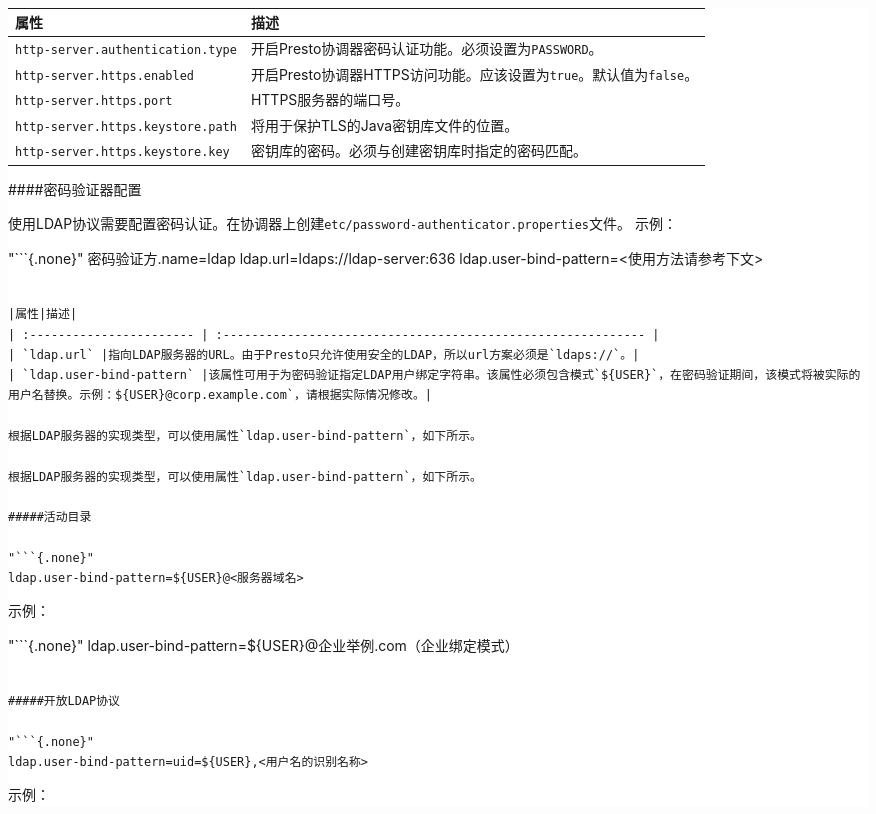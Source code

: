  

|属性|描述|
| :-------------------------------- | :----------------------------------------------------------- |
| `http-server.authentication.type` |开启Presto协调器密码认证功能。必须设置为`PASSWORD`。|
| `http-server.https.enabled` |开启Presto协调器HTTPS访问功能。应该设置为`true`。默认值为`false`。|
| `http-server.https.port` | HTTPS服务器的端口号。|
| `http-server.https.keystore.path` |将用于保护TLS的Java密钥库文件的位置。|
| `http-server.https.keystore.key` |密钥库的密码。必须与创建密钥库时指定的密码匹配。|



####密码验证器配置

使用LDAP协议需要配置密码认证。在协调器上创建`etc/password-authenticator.properties`文件。
示例：

"```{.none}"
密码验证方.name=ldap
ldap.url=ldaps://ldap-server:636
ldap.user-bind-pattern=<使用方法请参考下文>
```

|属性|描述|
| :----------------------- | :----------------------------------------------------------- |
| `ldap.url` |指向LDAP服务器的URL。由于Presto只允许使用安全的LDAP，所以url方案必须是`ldaps://`。|
| `ldap.user-bind-pattern` |该属性可用于为密码验证指定LDAP用户绑定字符串。该属性必须包含模式`${USER}`，在密码验证期间，该模式将被实际的用户名替换。示例：${USER}@corp.example.com`，请根据实际情况修改。|

根据LDAP服务器的实现类型，可以使用属性`ldap.user-bind-pattern`，如下所示。

根据LDAP服务器的实现类型，可以使用属性`ldap.user-bind-pattern`，如下所示。

#####活动目录

"```{.none}"
ldap.user-bind-pattern=${USER}@<服务器域名>
```

示例：

"```{.none}"
ldap.user-bind-pattern=${USER}@企业举例.com（企业绑定模式）
```

#####开放LDAP协议

"```{.none}"
ldap.user-bind-pattern=uid=${USER},<用户名的识别名称>
```

示例：
